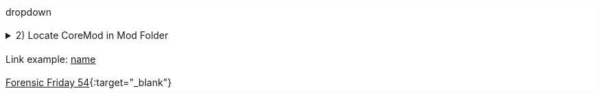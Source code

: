 dropdown
<details><summary>2) Locate CoreMod in Mod Folder </summary></details>


Link example:
[name](link)

[Forensic Friday 54](https://plasmarcstudios.co.uk//containcorp-blog/ff54){:target="_blank"}

<video width="320" height="240" controls>
<source src="./forensic-friday-media/ff14/hauling_1.mp4" type="video/mp4">
Your browser does not support the video tag.
</video>